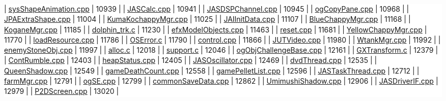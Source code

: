 | <a href="https://github.com/projectPiki/pikmin2/tree/main/src/sysGCU/sysShapeAnimation.cpp">sysShapeAnimation.cpp</a> | 10939 |
| <a href="https://github.com/projectPiki/pikmin2/tree/main/src/JAS/JASCalc.cpp">JASCalc.cpp</a> | 10941 |
| <a href="https://github.com/projectPiki/pikmin2/tree/main/src/JAS/JASDSPChannel.cpp">JASDSPChannel.cpp</a> | 10945 |
| <a href="https://github.com/projectPiki/pikmin2/tree/main/src/plugProjectOgawaU/ogCopyPane.cpp">ogCopyPane.cpp</a> | 10968 |
| <a href="https://github.com/projectPiki/pikmin2/tree/main/src/JPA/JPAExtraShape.cpp">JPAExtraShape.cpp</a> | 11004 |
| <a href="https://github.com/projectPiki/pikmin2/tree/main/src/plugProjectNishimuraU/KumaKochappyMgr.cpp">KumaKochappyMgr.cpp</a> | 11025 |
| <a href="https://github.com/projectPiki/pikmin2/tree/main/src/JAI/JAIInitData.cpp">JAIInitData.cpp</a> | 11107 |
| <a href="https://github.com/projectPiki/pikmin2/tree/main/src/plugProjectYamashitaU/BlueChappyMgr.cpp">BlueChappyMgr.cpp</a> | 11168 |
| <a href="https://github.com/projectPiki/pikmin2/tree/main/src/plugProjectNishimuraU/KoganeMgr.cpp">KoganeMgr.cpp</a> | 11185 |
| <a href="https://github.com/projectPiki/pikmin2/tree/main/src/Dolphin/dolphin_trk.c">dolphin_trk.c</a> | 11230 |
| <a href="https://github.com/projectPiki/pikmin2/tree/main/src/plugProjectKandoU/efxModelObjects.cpp">efxModelObjects.cpp</a> | 11463 |
| <a href="https://github.com/projectPiki/pikmin2/tree/main/src/sysGCU/reset.cpp">reset.cpp</a> | 11681 |
| <a href="https://github.com/projectPiki/pikmin2/tree/main/src/plugProjectYamashitaU/YellowChappyMgr.cpp">YellowChappyMgr.cpp</a> | 11770 |
| <a href="https://github.com/projectPiki/pikmin2/tree/main/src/sysGCU/loadResource.cpp">loadResource.cpp</a> | 11786 |
| <a href="https://github.com/projectPiki/pikmin2/tree/main/src/Dolphin/OSError.c">OSError.c</a> | 11790 |
| <a href="https://github.com/projectPiki/pikmin2/tree/main/src/JSG/control.cpp">control.cpp</a> | 11866 |
| <a href="https://github.com/projectPiki/pikmin2/tree/main/src/JUT/JUTVideo.cpp">JUTVideo.cpp</a> | 11980 |
| <a href="https://github.com/projectPiki/pikmin2/tree/main/src/plugProjectNishimuraU/WtankMgr.cpp">WtankMgr.cpp</a> | 11992 |
| <a href="https://github.com/projectPiki/pikmin2/tree/main/src/plugProjectYamashitaU/enemyStoneObj.cpp">enemyStoneObj.cpp</a> | 11997 |
| <a href="https://github.com/projectPiki/pikmin2/tree/main/src/Dolphin/alloc.c">alloc.c</a> | 12018 |
| <a href="https://github.com/projectPiki/pikmin2/tree/main/src/Dolphin/support.c">support.c</a> | 12046 |
| <a href="https://github.com/projectPiki/pikmin2/tree/main/src/plugProjectOgawaU/ogObjChallengeBase.cpp">ogObjChallengeBase.cpp</a> | 12161 |
| <a href="https://github.com/projectPiki/pikmin2/tree/main/src/Dolphin/GXTransform.c">GXTransform.c</a> | 12379 |
| <a href="https://github.com/projectPiki/pikmin2/tree/main/src/plugProjectNishimuraU/ContRumble.cpp">ContRumble.cpp</a> | 12403 |
| <a href="https://github.com/projectPiki/pikmin2/tree/main/src/sysGCU/heapStatus.cpp">heapStatus.cpp</a> | 12405 |
| <a href="https://github.com/projectPiki/pikmin2/tree/main/src/JAS/JASOscillator.cpp">JASOscillator.cpp</a> | 12469 |
| <a href="https://github.com/projectPiki/pikmin2/tree/main/src/sysGCU/dvdThread.cpp">dvdThread.cpp</a> | 12535 |
| <a href="https://github.com/projectPiki/pikmin2/tree/main/src/plugProjectNishimuraU/QueenShadow.cpp">QueenShadow.cpp</a> | 12549 |
| <a href="https://github.com/projectPiki/pikmin2/tree/main/src/plugProjectKandoU/gameDeathCount.cpp">gameDeathCount.cpp</a> | 12558 |
| <a href="https://github.com/projectPiki/pikmin2/tree/main/src/plugProjectKandoU/gamePelletList.cpp">gamePelletList.cpp</a> | 12596 |
| <a href="https://github.com/projectPiki/pikmin2/tree/main/src/JAS/JASTaskThread.cpp">JASTaskThread.cpp</a> | 12712 |
| <a href="https://github.com/projectPiki/pikmin2/tree/main/src/plugProjectYamashitaU/farmMgr.cpp">farmMgr.cpp</a> | 12791 |
| <a href="https://github.com/projectPiki/pikmin2/tree/main/src/plugProjectOgawaU/ogSE.cpp">ogSE.cpp</a> | 12799 |
| <a href="https://github.com/projectPiki/pikmin2/tree/main/src/sysGCU/commonSaveData.cpp">commonSaveData.cpp</a> | 12862 |
| <a href="https://github.com/projectPiki/pikmin2/tree/main/src/plugProjectNishimuraU/UmimushiShadow.cpp">UmimushiShadow.cpp</a> | 12906 |
| <a href="https://github.com/projectPiki/pikmin2/tree/main/src/JAS/JASDriverIF.cpp">JASDriverIF.cpp</a> | 12979 |
| <a href="https://github.com/projectPiki/pikmin2/tree/main/src/sysGCU/P2DScreen.cpp">P2DScreen.cpp</a> | 13020 |